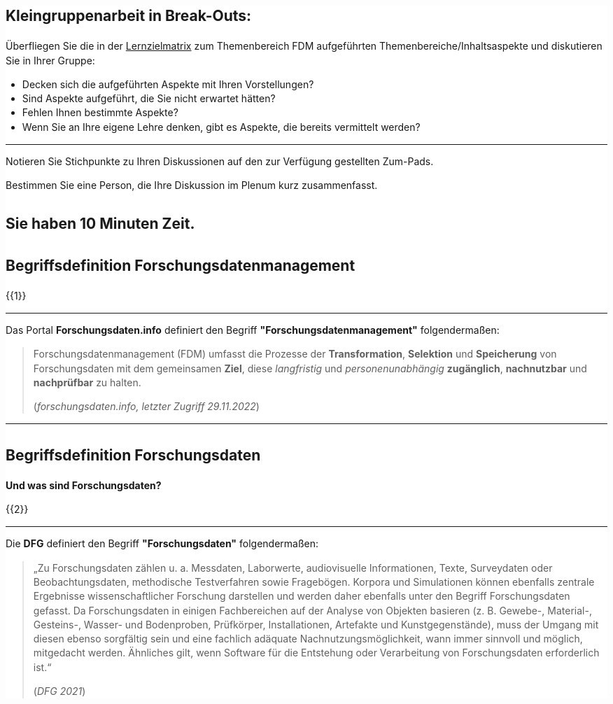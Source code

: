 **Kleingruppenarbeit in Break-Outs:**
---
Überfliegen Sie die in der [Lernzielmatrix](https://zenodo.org/record/7034478#.Y4X_3HbMJPY) zum Themenbereich FDM aufgeführten Themenbereiche/Inhaltsaspekte und diskutieren Sie in Ihrer Gruppe:

* Decken sich die aufgeführten Aspekte mit Ihren Vorstellungen?
* Sind Aspekte aufgeführt, die Sie nicht erwartet hätten?
* Fehlen Ihnen bestimmte Aspekte?
* Wenn Sie an Ihre eigene Lehre denken, gibt es Aspekte, die bereits vermittelt werden?

---

Notieren Sie Stichpunkte zu Ihren Diskussionen auf den zur Verfügung gestellten Zum-Pads.

Bestimmen Sie eine Person, die Ihre Diskussion im Plenum kurz zusammenfasst.

Sie haben 10 Minuten Zeit.
---

## Begriffsdefinition Forschungsdatenmanagement

{{1}}
********************************************************************************
Das Portal **Forschungsdaten.info** definiert den Begriff **"Forschungsdatenmanagement"** folgendermaßen:

> Forschungsdatenmanagement (FDM) umfasst die Prozesse der **Transformation**, **Selektion** und **Speicherung** von Forschungsdaten mit dem gemeinsamen **Ziel**, diese *langfristig* und *personenunabhängig* **zugänglich**, **nachnutzbar** und **nachprüfbar** zu halten.
>
>(*forschungsdaten.info, letzter Zugriff 29.11.2022*)

********************************************************************************

## Begriffsdefinition Forschungsdaten

**Und was sind Forschungsdaten?**

{{2}}
********************************************************************************
Die **DFG** definiert den Begriff **"Forschungsdaten"** folgendermaßen:

> „Zu Forschungsdaten zählen u. a. Messdaten, Laborwerte, audiovisuelle Informationen, Texte, Surveydaten oder Beobachtungsdaten, methodische Testverfahren sowie Fragebögen. Korpora und Simulationen können ebenfalls zentrale Ergebnisse wissenschaftlicher Forschung darstellen und werden daher ebenfalls unter den Begriff Forschungsdaten gefasst. Da Forschungsdaten in einigen Fachbereichen auf der Analyse von Objekten basieren (z. B. Gewebe-, Material-, Gesteins-, Wasser- und Bodenproben, Prüfkörper, Installationen, Artefakte und Kunstgegenstände), muss der Umgang mit diesen ebenso sorgfältig sein und eine fachlich adäquate Nachnutzungsmöglichkeit, wann immer sinnvoll und möglich, mitgedacht werden. Ähnliches gilt, wenn Software für die Entstehung oder Verarbeitung von Forschungsdaten erforderlich ist.“
>
> (*DFG 2021*)
